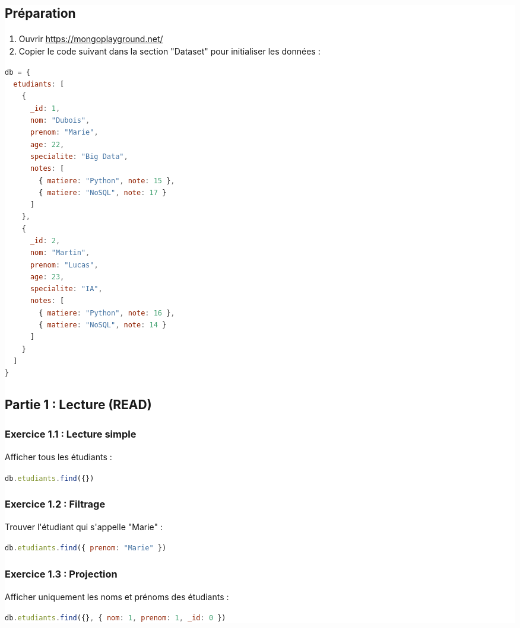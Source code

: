 
## Préparation
1. Ouvrir https://mongoplayground.net/
2. Copier le code suivant dans la section "Dataset" pour initialiser les données :

```javascript
db = {
  etudiants: [
    {
      _id: 1,
      nom: "Dubois",
      prenom: "Marie",
      age: 22,
      specialite: "Big Data",
      notes: [
        { matiere: "Python", note: 15 },
        { matiere: "NoSQL", note: 17 }
      ]
    },
    {
      _id: 2,
      nom: "Martin",
      prenom: "Lucas",
      age: 23,
      specialite: "IA",
      notes: [
        { matiere: "Python", note: 16 },
        { matiere: "NoSQL", note: 14 }
      ]
    }
  ]
}
```

## Partie 1 : Lecture (READ)
### Exercice 1.1 : Lecture simple
Afficher tous les étudiants :
```javascript
db.etudiants.find({})
```

### Exercice 1.2 : Filtrage
Trouver l'étudiant qui s'appelle "Marie" :
```javascript
db.etudiants.find({ prenom: "Marie" })
```

### Exercice 1.3 : Projection
Afficher uniquement les noms et prénoms des étudiants :
```javascript
db.etudiants.find({}, { nom: 1, prenom: 1, _id: 0 })
```
